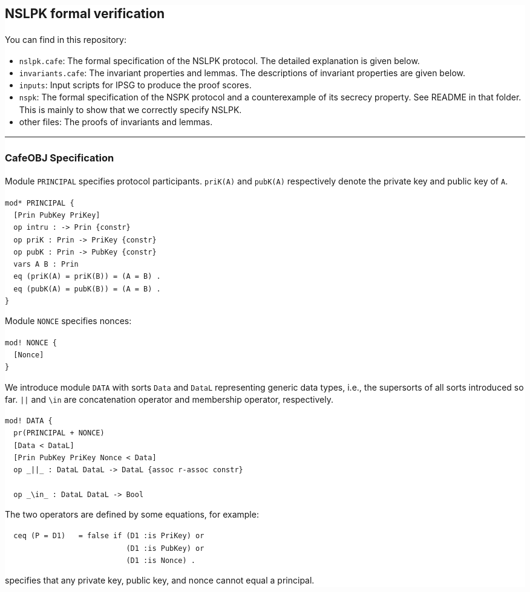 ## NSLPK formal verification

You can find in this repository:
- `nslpk.cafe`: The formal specification of the NSLPK protocol. The detailed explanation is given below.
- `invariants.cafe`: The invariant properties and lemmas. The descriptions of invariant properties are given below.
- `inputs`: Input scripts for IPSG to produce the proof scores.
- `nspk`: The formal specification of the NSPK protocol and a counterexample of its secrecy property. See README in that folder. This is mainly to show that we correctly specify NSLPK.
- other files: The proofs of invariants and lemmas.

---
### CafeOBJ Specification
Module `PRINCIPAL` specifies protocol participants. `priK(A)` and `pubK(A)` respectively denote the private key and public key of `A`. 

```
mod* PRINCIPAL {
  [Prin PubKey PriKey]
  op intru : -> Prin {constr}
  op priK : Prin -> PriKey {constr}
  op pubK : Prin -> PubKey {constr}
  vars A B : Prin 
  eq (priK(A) = priK(B)) = (A = B) .
  eq (pubK(A) = pubK(B)) = (A = B) .
}
```

Module `NONCE` specifies nonces:
```
mod! NONCE {
  [Nonce]
}
```

We introduce module `DATA` with sorts `Data` and `DataL` representing generic data types, i.e., the supersorts of all sorts introduced so far. `||` and `\in` are concatenation operator and membership operator, respectively.

```
mod! DATA {
  pr(PRINCIPAL + NONCE)
  [Data < DataL]
  [Prin PubKey PriKey Nonce < Data]
  op _||_ : DataL DataL -> DataL {assoc r-assoc constr}

  op _\in_ : DataL DataL -> Bool
```

The two operators are defined by some equations, for example:

```
  ceq (P = D1)   = false if (D1 :is PriKey) or 
                            (D1 :is PubKey) or 
                            (D1 :is Nonce) .
```
specifies that any private key, public key, and nonce cannot equal a principal.
